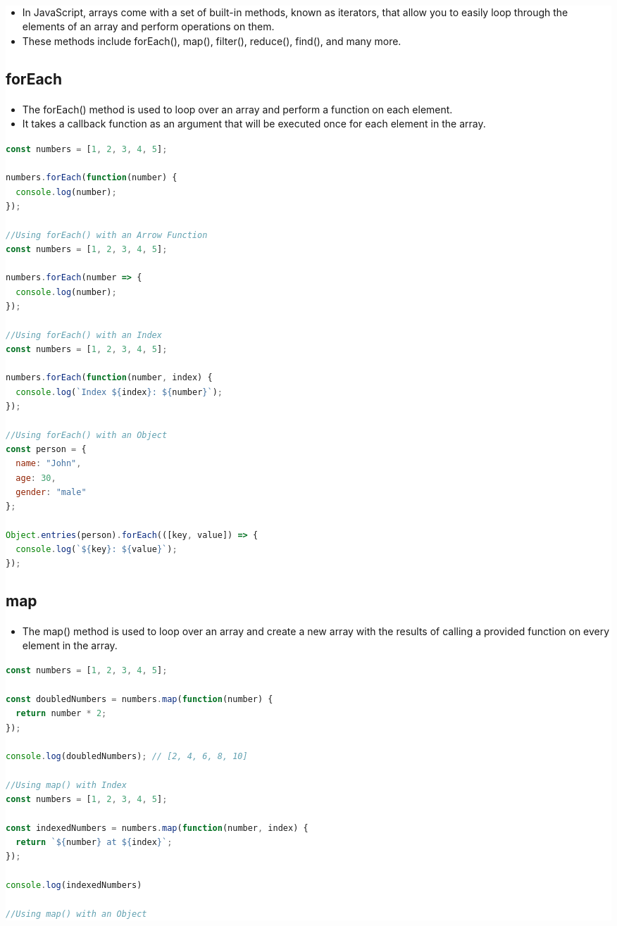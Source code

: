 - In JavaScript, arrays come with a set of built-in methods, known as iterators, that allow you to easily loop through the elements of an array and perform operations on them. 
- These methods include forEach(), map(), filter(), reduce(), find(), and many more.

## forEach
- The forEach() method is used to loop over an array and perform a function on each element. 
- It takes a callback function as an argument that will be executed once for each element in the array.
```js
const numbers = [1, 2, 3, 4, 5];

numbers.forEach(function(number) {
  console.log(number);
});

//Using forEach() with an Arrow Function
const numbers = [1, 2, 3, 4, 5];

numbers.forEach(number => {
  console.log(number);
});

//Using forEach() with an Index
const numbers = [1, 2, 3, 4, 5];

numbers.forEach(function(number, index) {
  console.log(`Index ${index}: ${number}`);
});

//Using forEach() with an Object
const person = {
  name: "John",
  age: 30,
  gender: "male"
};

Object.entries(person).forEach(([key, value]) => {
  console.log(`${key}: ${value}`);
});
```
## map
- The map() method is used to loop over an array and create a new array with the results of calling a provided function on every element in the array.
```js
const numbers = [1, 2, 3, 4, 5];

const doubledNumbers = numbers.map(function(number) {
  return number * 2;
});

console.log(doubledNumbers); // [2, 4, 6, 8, 10]

//Using map() with Index
const numbers = [1, 2, 3, 4, 5];

const indexedNumbers = numbers.map(function(number, index) {
  return `${number} at ${index}`;
});

console.log(indexedNumbers)

//Using map() with an Object
```